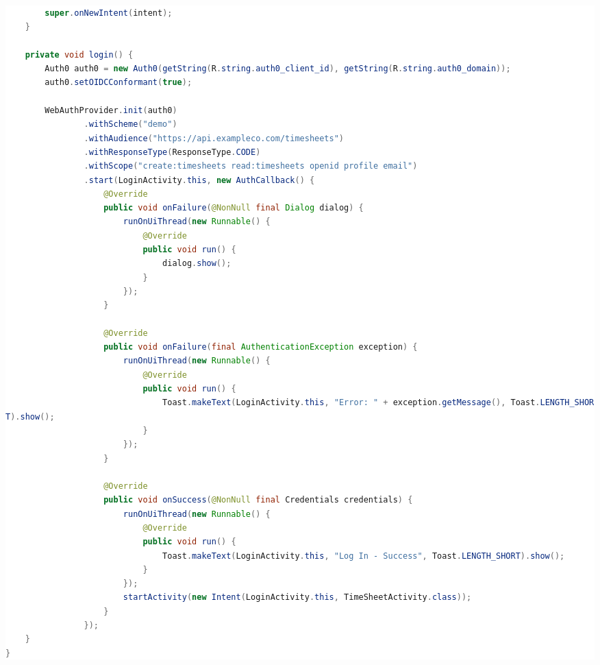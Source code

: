```java
        super.onNewIntent(intent);
    }

    private void login() {
        Auth0 auth0 = new Auth0(getString(R.string.auth0_client_id), getString(R.string.auth0_domain));
        auth0.setOIDCConformant(true);

        WebAuthProvider.init(auth0)
                .withScheme("demo")
                .withAudience("https://api.exampleco.com/timesheets")
                .withResponseType(ResponseType.CODE)
                .withScope("create:timesheets read:timesheets openid profile email")
                .start(LoginActivity.this, new AuthCallback() {
                    @Override
                    public void onFailure(@NonNull final Dialog dialog) {
                        runOnUiThread(new Runnable() {
                            @Override
                            public void run() {
                                dialog.show();
                            }
                        });
                    }

                    @Override
                    public void onFailure(final AuthenticationException exception) {
                        runOnUiThread(new Runnable() {
                            @Override
                            public void run() {
                                Toast.makeText(LoginActivity.this, "Error: " + exception.getMessage(), Toast.LENGTH_SHORT).show();
                            }
                        });
                    }

                    @Override
                    public void onSuccess(@NonNull final Credentials credentials) {
                        runOnUiThread(new Runnable() {
                            @Override
                            public void run() {
                                Toast.makeText(LoginActivity.this, "Log In - Success", Toast.LENGTH_SHORT).show();
                            }
                        });
                        startActivity(new Intent(LoginActivity.this, TimeSheetActivity.class));
                    }
                });
    }
}
```
